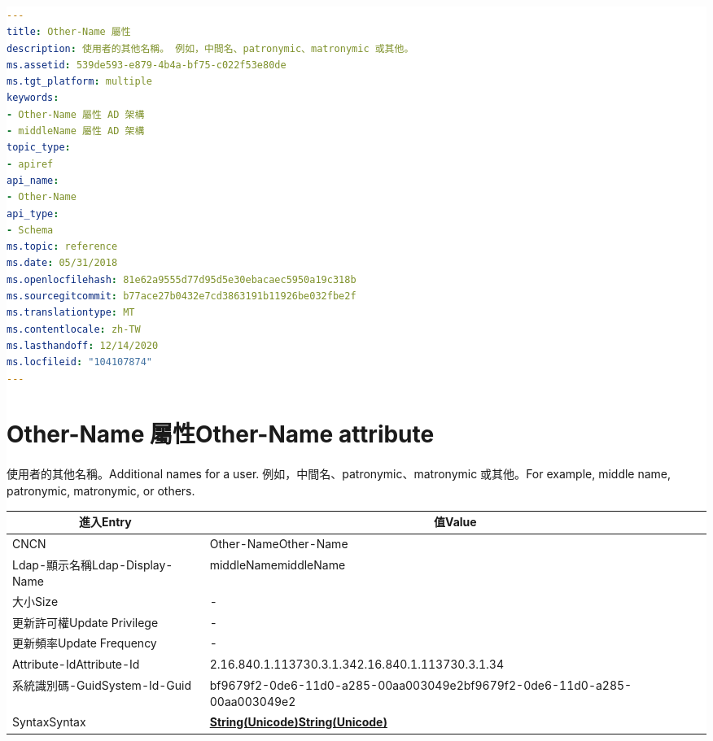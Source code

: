 ```yaml
---
title: Other-Name 屬性
description: 使用者的其他名稱。 例如，中間名、patronymic、matronymic 或其他。
ms.assetid: 539de593-e879-4b4a-bf75-c022f53e80de
ms.tgt_platform: multiple
keywords:
- Other-Name 屬性 AD 架構
- middleName 屬性 AD 架構
topic_type:
- apiref
api_name:
- Other-Name
api_type:
- Schema
ms.topic: reference
ms.date: 05/31/2018
ms.openlocfilehash: 81e62a9555d77d95d5e30ebacaec5950a19c318b
ms.sourcegitcommit: b77ace27b0432e7cd3863191b11926be032fbe2f
ms.translationtype: MT
ms.contentlocale: zh-TW
ms.lasthandoff: 12/14/2020
ms.locfileid: "104107874"
---
```

# <a name="other-name-attribute"></a><span data-ttu-id="df082-106">Other-Name 屬性</span><span class="sxs-lookup"><span data-stu-id="df082-106">Other-Name attribute</span></span>

<span data-ttu-id="df082-107">使用者的其他名稱。</span><span class="sxs-lookup"><span data-stu-id="df082-107">Additional names for a user.</span></span> <span data-ttu-id="df082-108">例如，中間名、patronymic、matronymic 或其他。</span><span class="sxs-lookup"><span data-stu-id="df082-108">For example, middle name, patronymic, matronymic, or others.</span></span>



| <span data-ttu-id="df082-109">進入</span><span class="sxs-lookup"><span data-stu-id="df082-109">Entry</span></span> | <span data-ttu-id="df082-110">值</span><span class="sxs-lookup"><span data-stu-id="df082-110">Value</span></span> |
|-------------------|---------------------------------------------|
| <span data-ttu-id="df082-111">CN</span><span class="sxs-lookup"><span data-stu-id="df082-111">CN</span></span>                | <span data-ttu-id="df082-112">Other-Name</span><span class="sxs-lookup"><span data-stu-id="df082-112">Other-Name</span></span>                                  |
| <span data-ttu-id="df082-113">Ldap-顯示名稱</span><span class="sxs-lookup"><span data-stu-id="df082-113">Ldap-Display-Name</span></span> | <span data-ttu-id="df082-114">middleName</span><span class="sxs-lookup"><span data-stu-id="df082-114">middleName</span></span>                                  |
| <span data-ttu-id="df082-115">大小</span><span class="sxs-lookup"><span data-stu-id="df082-115">Size</span></span>              | \-                                          |
| <span data-ttu-id="df082-116">更新許可權</span><span class="sxs-lookup"><span data-stu-id="df082-116">Update Privilege</span></span>  | \-                                          |
| <span data-ttu-id="df082-117">更新頻率</span><span class="sxs-lookup"><span data-stu-id="df082-117">Update Frequency</span></span>  | \-                                          |
| <span data-ttu-id="df082-118">Attribute-Id</span><span class="sxs-lookup"><span data-stu-id="df082-118">Attribute-Id</span></span>      | <span data-ttu-id="df082-119">2.16.840.1.113730.3.1.34</span><span class="sxs-lookup"><span data-stu-id="df082-119">2.16.840.1.113730.3.1.34</span></span>                    |
| <span data-ttu-id="df082-120">系統識別碼-Guid</span><span class="sxs-lookup"><span data-stu-id="df082-120">System-Id-Guid</span></span>    | <span data-ttu-id="df082-121">bf9679f2-0de6-11d0-a285-00aa003049e2</span><span class="sxs-lookup"><span data-stu-id="df082-121">bf9679f2-0de6-11d0-a285-00aa003049e2</span></span>        |
| <span data-ttu-id="df082-122">Syntax</span><span class="sxs-lookup"><span data-stu-id="df082-122">Syntax</span></span>            | [<span data-ttu-id="df082-123">**String(Unicode)**</span><span class="sxs-lookup"><span data-stu-id="df082-123">**String(Unicode)**</span></span>](s-string-unicode.md) |
